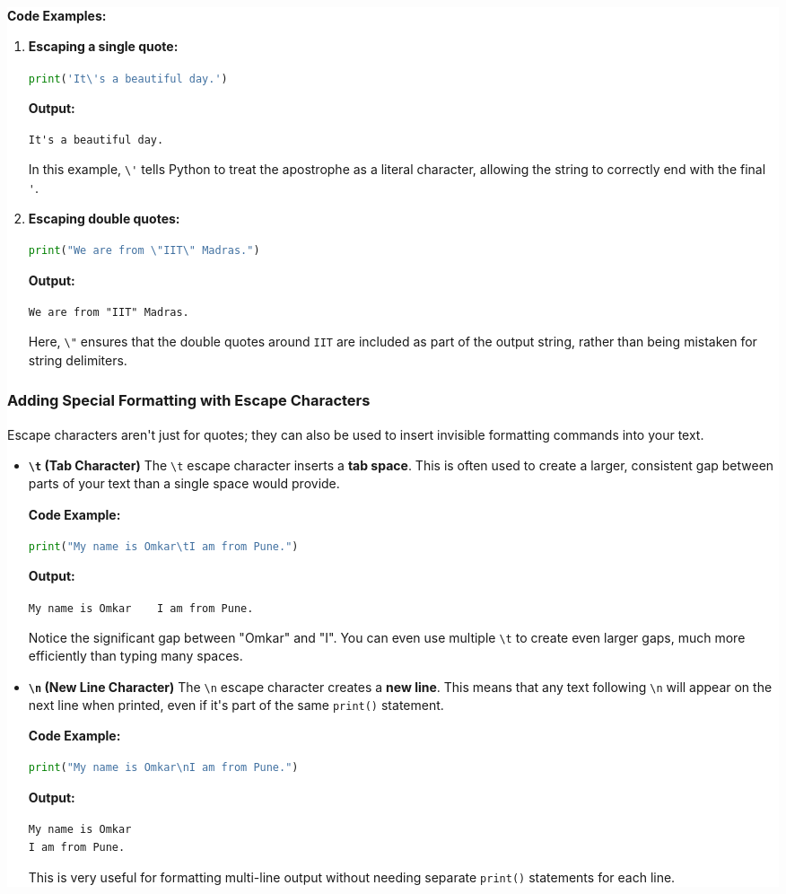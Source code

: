 **Code Examples:**

1.  **Escaping a single quote:**
    ```python
    print('It\'s a beautiful day.')
    ```
    **Output:**
    ```
    It's a beautiful day.
    ```
    In this example, `\'` tells Python to treat the apostrophe as a literal character, allowing the string to correctly end with the final `'`.

2.  **Escaping double quotes:**
    ```python
    print("We are from \"IIT\" Madras.")
    ```
    **Output:**
    ```
    We are from "IIT" Madras.
    ```
    Here, `\"` ensures that the double quotes around `IIT` are included as part of the output string, rather than being mistaken for string delimiters.

### Adding Special Formatting with Escape Characters

Escape characters aren't just for quotes; they can also be used to insert invisible formatting commands into your text.

*   **`\t` (Tab Character)**
    The `\t` escape character inserts a **tab space**. This is often used to create a larger, consistent gap between parts of your text than a single space would provide.

    **Code Example:**
    ```python
    print("My name is Omkar\tI am from Pune.")
    ```
    **Output:**
    ```
    My name is Omkar	I am from Pune.
    ```
    Notice the significant gap between "Omkar" and "I". You can even use multiple `\t` to create even larger gaps, much more efficiently than typing many spaces.

*   **`\n` (New Line Character)**
    The `\n` escape character creates a **new line**. This means that any text following `\n` will appear on the next line when printed, even if it's part of the same `print()` statement.

    **Code Example:**
    ```python
    print("My name is Omkar\nI am from Pune.")
    ```
    **Output:**
    ```
    My name is Omkar
    I am from Pune.
    ```
    This is very useful for formatting multi-line output without needing separate `print()` statements for each line.
